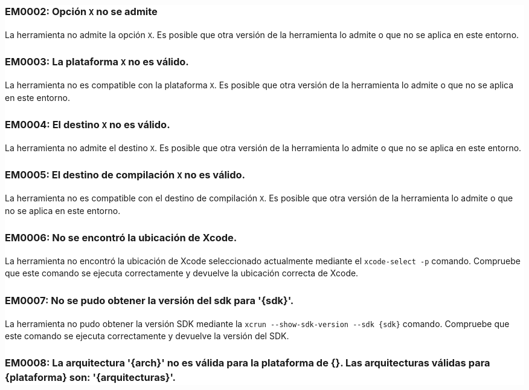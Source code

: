 ### <a name="em0002-option-x-is-not-supported"></a>EM0002: Opción `X` no se admite

La herramienta no admite la opción `X`. Es posible que otra versión de la herramienta lo admite o que no se aplica en este entorno.

<a name="EM0003" />

### <a name="em0003-the-platform-x-is-not-valid"></a>EM0003: La plataforma `X` no es válido.

La herramienta no es compatible con la plataforma `X`. Es posible que otra versión de la herramienta lo admite o que no se aplica en este entorno.

<a name="EM0004" />

### <a name="em0004-the-target-x-is-not-valid"></a>EM0004: El destino `X` no es válido.

La herramienta no admite el destino `X`. Es posible que otra versión de la herramienta lo admite o que no se aplica en este entorno.

<a name="EM0005" />

### <a name="em0005-the-compilation-target-x-is-not-valid"></a>EM0005: El destino de compilación `X` no es válido.

La herramienta no es compatible con el destino de compilación `X`. Es posible que otra versión de la herramienta lo admite o que no se aplica en este entorno.

<a name="EM0006" />

### <a name="em0006-could-not-find-the-xcode-location"></a>EM0006: No se encontró la ubicación de Xcode.

La herramienta no encontró la ubicación de Xcode seleccionado actualmente mediante el `xcode-select -p` comando. Compruebe que este comando se ejecuta correctamente y devuelve la ubicación correcta de Xcode.

<a name="EM0007" />

### <a name="em0007-could-not-get-the-sdk-version-for-sdk"></a>EM0007: No se pudo obtener la versión del sdk para '{sdk}'.

La herramienta no pudo obtener la versión SDK mediante la `xcrun --show-sdk-version --sdk {sdk}` comando. Compruebe que este comando se ejecuta correctamente y devuelve la versión del SDK.

<a name="EM0008" />

### <a name="em0008-the-architecture-arch-is-not-valid-for-platform-valid-architectures-for-platform-are-architectures"></a>EM0008: La arquitectura '{arch}' no es válida para la plataforma de {}. Las arquitecturas válidas para {plataforma} son: '{arquitecturas}'.
